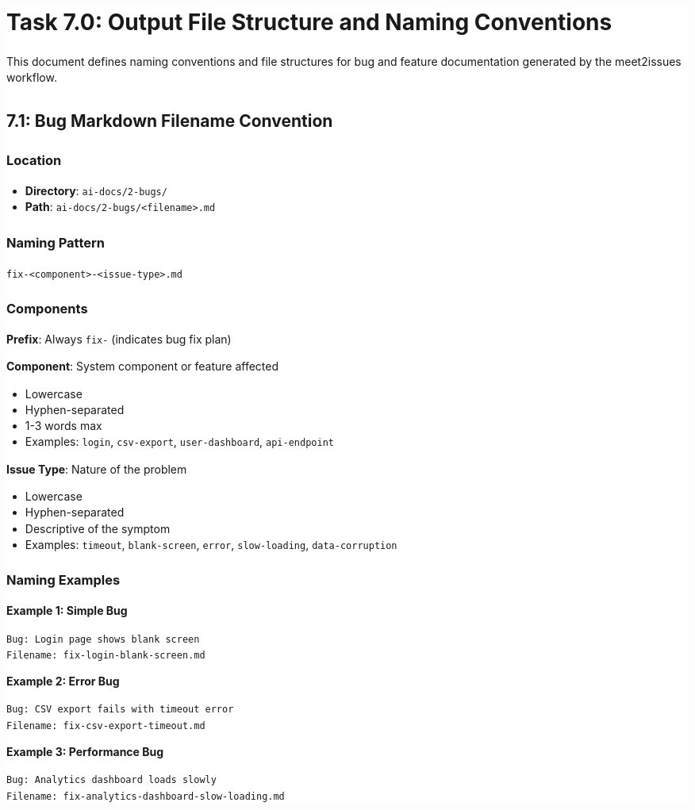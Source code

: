 # Task 7.0: Output File Structure and Naming Conventions

This document defines naming conventions and file structures for bug and feature documentation generated by the meet2issues workflow.

## 7.1: Bug Markdown Filename Convention

### Location
- **Directory**: `ai-docs/2-bugs/`
- **Path**: `ai-docs/2-bugs/<filename>.md`

### Naming Pattern

```
fix-<component>-<issue-type>.md
```

### Components

**Prefix**: Always `fix-` (indicates bug fix plan)

**Component**: System component or feature affected
- Lowercase
- Hyphen-separated
- 1-3 words max
- Examples: `login`, `csv-export`, `user-dashboard`, `api-endpoint`

**Issue Type**: Nature of the problem
- Lowercase
- Hyphen-separated
- Descriptive of the symptom
- Examples: `timeout`, `blank-screen`, `error`, `slow-loading`, `data-corruption`

### Naming Examples

**Example 1: Simple Bug**
```
Bug: Login page shows blank screen
Filename: fix-login-blank-screen.md
```

**Example 2: Error Bug**
```
Bug: CSV export fails with timeout error
Filename: fix-csv-export-timeout.md
```

**Example 3: Performance Bug**
```
Bug: Analytics dashboard loads slowly
Filename: fix-analytics-dashboard-slow-loading.md
```

